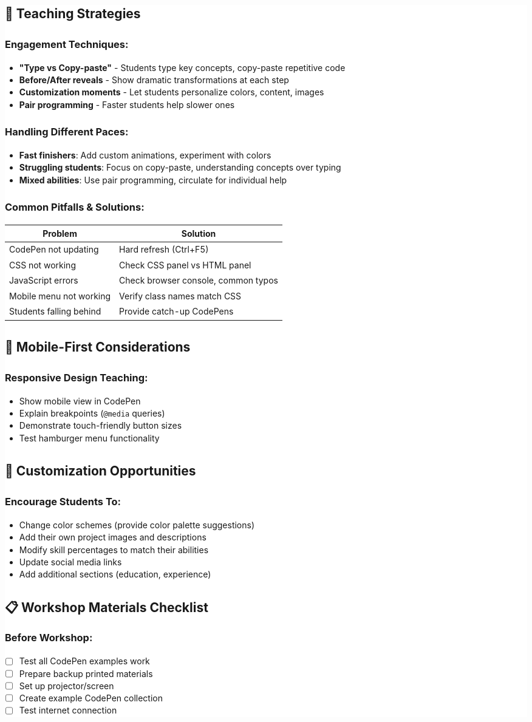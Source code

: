 ## 🎯 Teaching Strategies

### **Engagement Techniques:**
- **"Type vs Copy-paste"** - Students type key concepts, copy-paste repetitive code
- **Before/After reveals** - Show dramatic transformations at each step
- **Customization moments** - Let students personalize colors, content, images
- **Pair programming** - Faster students help slower ones

### **Handling Different Paces:**
- **Fast finishers**: Add custom animations, experiment with colors
- **Struggling students**: Focus on copy-paste, understanding concepts over typing
- **Mixed abilities**: Use pair programming, circulate for individual help

### **Common Pitfalls & Solutions:**

| Problem | Solution |
|---------|----------|
| CodePen not updating | Hard refresh (Ctrl+F5) |
| CSS not working | Check CSS panel vs HTML panel |
| JavaScript errors | Check browser console, common typos |
| Mobile menu not working | Verify class names match CSS |
| Students falling behind | Provide catch-up CodePens |

## 📱 Mobile-First Considerations

### **Responsive Design Teaching:**
- Show mobile view in CodePen
- Explain breakpoints (`@media` queries)
- Demonstrate touch-friendly button sizes
- Test hamburger menu functionality

## 🎨 Customization Opportunities

### **Encourage Students To:**
- Change color schemes (provide color palette suggestions)
- Add their own project images and descriptions
- Modify skill percentages to match their abilities
- Update social media links
- Add additional sections (education, experience)

## 📋 Workshop Materials Checklist

### **Before Workshop:**
- [ ] Test all CodePen examples work
- [ ] Prepare backup printed materials
- [ ] Set up projector/screen
- [ ] Create example CodePen collection
- [ ] Test internet connection
